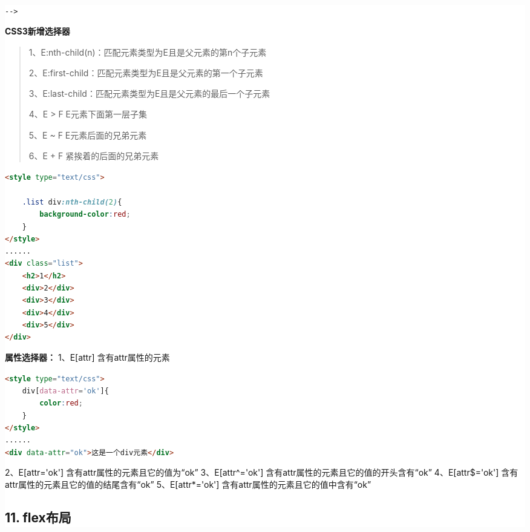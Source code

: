 ```HTML
-->
```

**CSS3新增选择器**

> 1、E:nth-child(n)：匹配元素类型为E且是父元素的第n个子元素
>
> 2、E:first-child：匹配元素类型为E且是父元素的第一个子元素
>
> 3、E:last-child：匹配元素类型为E且是父元素的最后一个子元素
>
> 4、E > F E元素下面第一层子集
>
> 5、E ~ F E元素后面的兄弟元素
>
> 6、E + F 紧挨着的后面的兄弟元素

```html
<style type="text/css">            

    .list div:nth-child(2){
        background-color:red;
    }
</style>
......
<div class="list">
    <h2>1</h2>
    <div>2</div>
    <div>3</div>
    <div>4</div>
    <div>5</div>
</div>
```

**属性选择器：**
 1、E[attr] 含有attr属性的元素

```html
<style type="text/css">
    div[data-attr='ok']{
        color:red;
    }
</style>
......
<div data-attr="ok">这是一个div元素</div>
```

2、E[attr='ok'] 含有attr属性的元素且它的值为“ok”
 3、E[attr^='ok'] 含有attr属性的元素且它的值的开头含有“ok”
 4、E[attr$='ok'] 含有attr属性的元素且它的值的结尾含有“ok”
 5、E[attr*='ok'] 含有attr属性的元素且它的值中含有“ok”

## 11. flex布局
